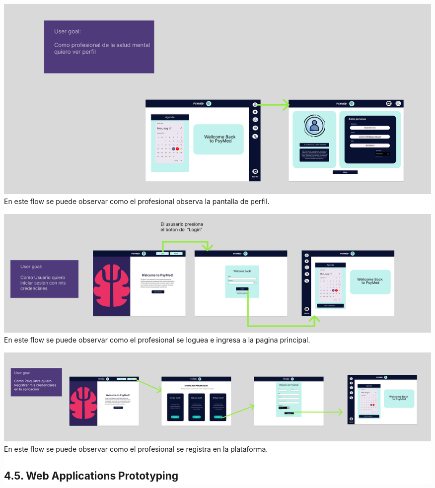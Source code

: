 ![Group 72.png](/assets/public/imagenes/User%20Flow/Group%2072.png)
En este flow se puede observar como el profesional observa la pantalla de perfil.

![Group 73.png](/assets/public/imagenes/User%20Flow/Group%2073.png)
En este flow se puede observar como el profesional se loguea e ingresa a la pagina principal.

![Group 74.png](/assets/public/imagenes/User%20Flow/Group%2074.png)
En este flow se puede observar como el profesional se registra en la plataforma.

## 4.5. Web Applications Prototyping
